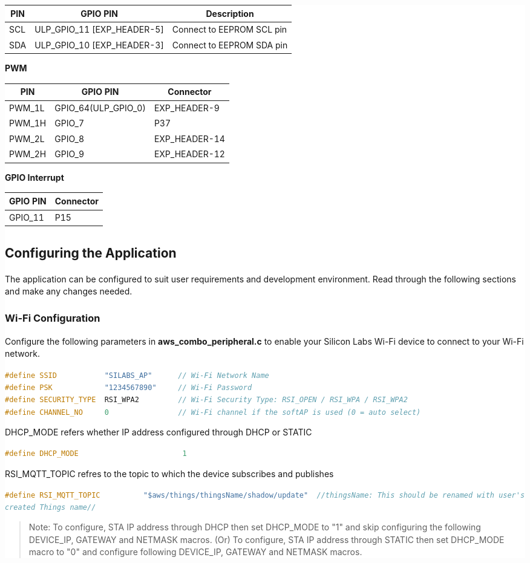 | PIN | GPIO PIN | Description |
| --- | --- | --- |
| SCL | ULP_GPIO_11 [EXP_HEADER-5] | Connect to EEPROM SCL pin |
| SDA | ULP_GPIO_10 [EXP_HEADER-3] | Connect to EEPROM SDA pin |

**PWM**

| PIN | GPIO PIN | Connector |
| --- | --- | --- |
| PWM_1L | GPIO_64(ULP_GPIO_0) | EXP_HEADER-9  |
| PWM_1H | GPIO_7              | P37           |
| PWM_2L | GPIO_8              | EXP_HEADER-14 |
| PWM_2H | GPIO_9              | EXP_HEADER-12 |

**GPIO Interrupt**

| GPIO PIN | Connector |
| --- | --- | 
| GPIO_11 | P15 |

## Configuring the Application
The application can be configured to suit user requirements and development environment.
Read through the following sections and make any changes needed.

### Wi-Fi Configuration
Configure the following parameters in **aws_combo_peripheral.c** to enable your Silicon Labs Wi-Fi device to connect to your Wi-Fi network.

```c
#define SSID           "SILABS_AP"      // Wi-Fi Network Name
#define PSK            "1234567890"     // Wi-Fi Password
#define SECURITY_TYPE  RSI_WPA2         // Wi-Fi Security Type: RSI_OPEN / RSI_WPA / RSI_WPA2
#define CHANNEL_NO     0                // Wi-Fi channel if the softAP is used (0 = auto select)
```
    


DHCP_MODE refers whether IP address configured through DHCP or STATIC

```c
#define DHCP_MODE                        1
```

RSI_MQTT_TOPIC refres to the topic to which the device subscribes and publishes

```c
#define RSI_MQTT_TOPIC          "$aws/things/thingsName/shadow/update"  //thingsName: This should be renamed with user's created Things name//
```

> Note:
> To configure, STA IP address through DHCP then set DHCP_MODE to "1" and skip configuring the following DEVICE_IP, GATEWAY and NETMASK macros.
> (Or)
> To configure, STA IP address through STATIC then set DHCP_MODE macro to "0" and configure following DEVICE_IP, GATEWAY and NETMASK macros.
